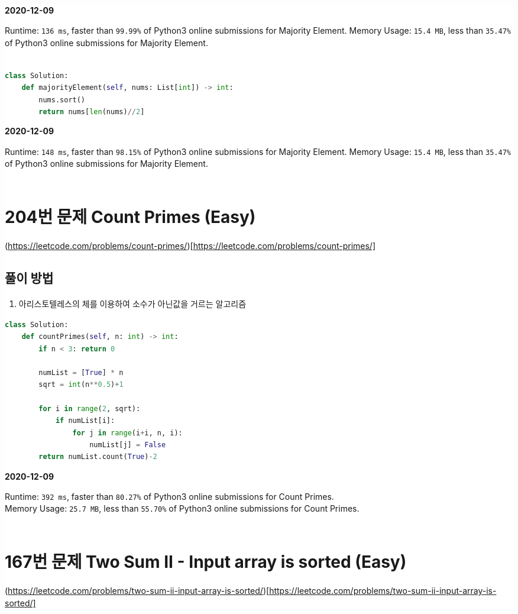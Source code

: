 **2020-12-09**

Runtime: `136 ms`, faster than `99.99%` of Python3 online submissions for Majority Element.
Memory Usage: `15.4 MB`, less than `35.47%` of Python3 online submissions for Majority Element.
<br><br>

```python
class Solution:
    def majorityElement(self, nums: List[int]) -> int:
        nums.sort()
        return nums[len(nums)//2]
```

**2020-12-09**

Runtime: `148 ms`, faster than `98.15%` of Python3 online submissions for Majority Element.
Memory Usage: `15.4 MB`, less than `35.47%` of Python3 online submissions for Majority Element.
<br><br>



# 204번 문제 Count Primes (Easy)

(https://leetcode.com/problems/count-primes/)[https://leetcode.com/problems/count-primes/]


## 풀이 방법

1. 아리스토텔레스의 체를 이용하여 소수가 아닌값을 거르는 알고리즘

```python
class Solution:
    def countPrimes(self, n: int) -> int:
        if n < 3: return 0

        numList = [True] * n
        sqrt = int(n**0.5)+1
            
        for i in range(2, sqrt):
            if numList[i]:
                for j in range(i+i, n, i):
                    numList[j] = False
        return numList.count(True)-2
```

**2020-12-09**

Runtime: `392 ms`, faster than `80.27%` of Python3 online submissions for Count Primes.  
Memory Usage: `25.7 MB`, less than `55.70%` of Python3 online submissions for Count Primes.
<br><br>



# 167번 문제 Two Sum II - Input array is sorted (Easy)

(https://leetcode.com/problems/two-sum-ii-input-array-is-sorted/)[https://leetcode.com/problems/two-sum-ii-input-array-is-sorted/]
